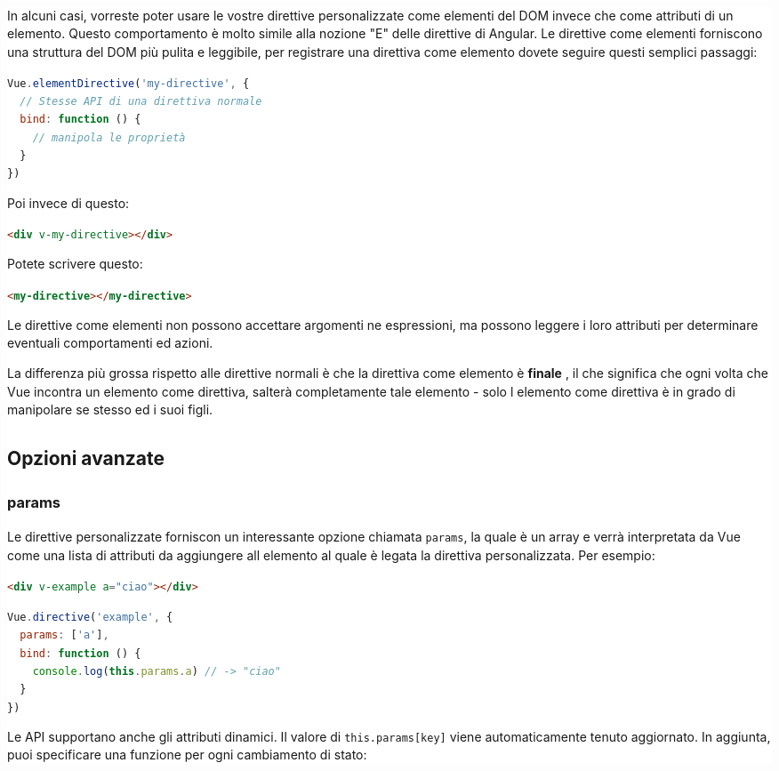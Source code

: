 In alcuni casi, vorreste poter usare le vostre direttive personalizzate come elementi del DOM invece che come attributi di un elemento. Questo comportamento è molto simile alla nozione "E" delle direttive di Angular. Le direttive come elementi forniscono una struttura del DOM più pulita e leggibile, per registrare una direttiva come elemento dovete seguire questi semplici passaggi:

``` js
Vue.elementDirective('my-directive', {
  // Stesse API di una direttiva normale
  bind: function () {
    // manipola le proprietà
  }
})
```

Poi invece di questo:

``` html
<div v-my-directive></div>
```

Potete scrivere questo:

``` html
<my-directive></my-directive>
```

Le direttive come elementi non possono accettare argomenti ne espressioni, ma possono leggere i loro attributi per determinare eventuali comportamenti ed azioni.

La differenza più grossa rispetto alle direttive normali è che la direttiva come elemento è **finale** , il che significa che ogni volta che Vue incontra un elemento come direttiva, salterà completamente tale elemento - solo l elemento come direttiva è in grado di manipolare se stesso ed i suoi figli.

## Opzioni avanzate

### params

Le direttive personalizzate forniscon un interessante opzione chiamata `params`, la quale è un array e verrà interpretata da Vue come una lista di attributi da aggiungere all elemento al quale è legata la direttiva personalizzata. Per esempio:

``` html
<div v-example a="ciao"></div>
```
``` js
Vue.directive('example', {
  params: ['a'],
  bind: function () {
    console.log(this.params.a) // -> "ciao"
  }
})
```

Le API supportano anche gli attributi dinamici. Il valore di `this.params[key]` viene automaticamente tenuto aggiornato. In aggiunta, puoi specificare una funzione per ogni cambiamento di stato:
